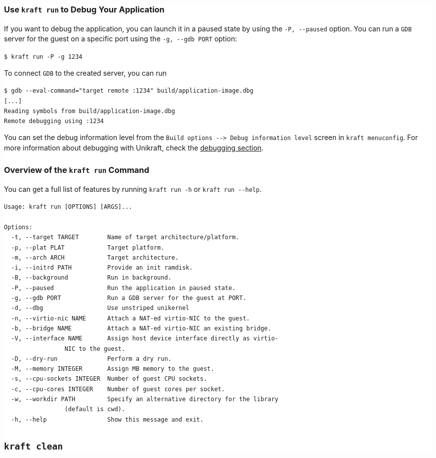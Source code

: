 ### Use `kraft run` to Debug Your Application

If you want to debug the application, you can launch it in a paused state by using the `-P, --paused` option.
You can run a `GDB` server for the guest on a specific port using the `-g, --gdb PORT` option:

```console
$ kraft run -P -g 1234
```

To connect `GDB` to the created server, you can run

```console
$ gdb --eval-command="target remote :1234" build/application-image.dbg
[...]
Reading symbols from build/application-image.dbg
Remote debugging using :1234
```

You can set the debug information level from the `Build options --> Debug information level` screen in `kraft menuconfig`.
For more information about debugging with Unikraft, check the [debugging section](docs/develop/debugging).

### Overview of the `kraft run` Command

You can get a full list of features by running `kraft run -h` or `kraft run --help`.

```text
Usage: kraft run [OPTIONS] [ARGS]...

Options:
  -t, --target TARGET        Name of target architecture/platform.
  -p, --plat PLAT            Target platform.
  -m, --arch ARCH            Target architecture.
  -i, --initrd PATH          Provide an init ramdisk.
  -B, --background           Run in background.
  -P, --paused               Run the application in paused state.
  -g, --gdb PORT             Run a GDB server for the guest at PORT.
  -d, --dbg                  Use unstriped unikernel
  -n, --virtio-nic NAME      Attach a NAT-ed virtio-NIC to the guest.
  -b, --bridge NAME          Attach a NAT-ed virtio-NIC an existing bridge.
  -V, --interface NAME       Assign host device interface directly as virtio-
			     NIC to the guest.
  -D, --dry-run              Perform a dry run.
  -M, --memory INTEGER       Assign MB memory to the guest.
  -s, --cpu-sockets INTEGER  Number of guest CPU sockets.
  -c, --cpu-cores INTEGER    Number of guest cores per socket.
  -w, --workdir PATH         Specify an alternative directory for the library
			     (default is cwd).
  -h, --help                 Show this message and exit.
```

## `kraft clean`
